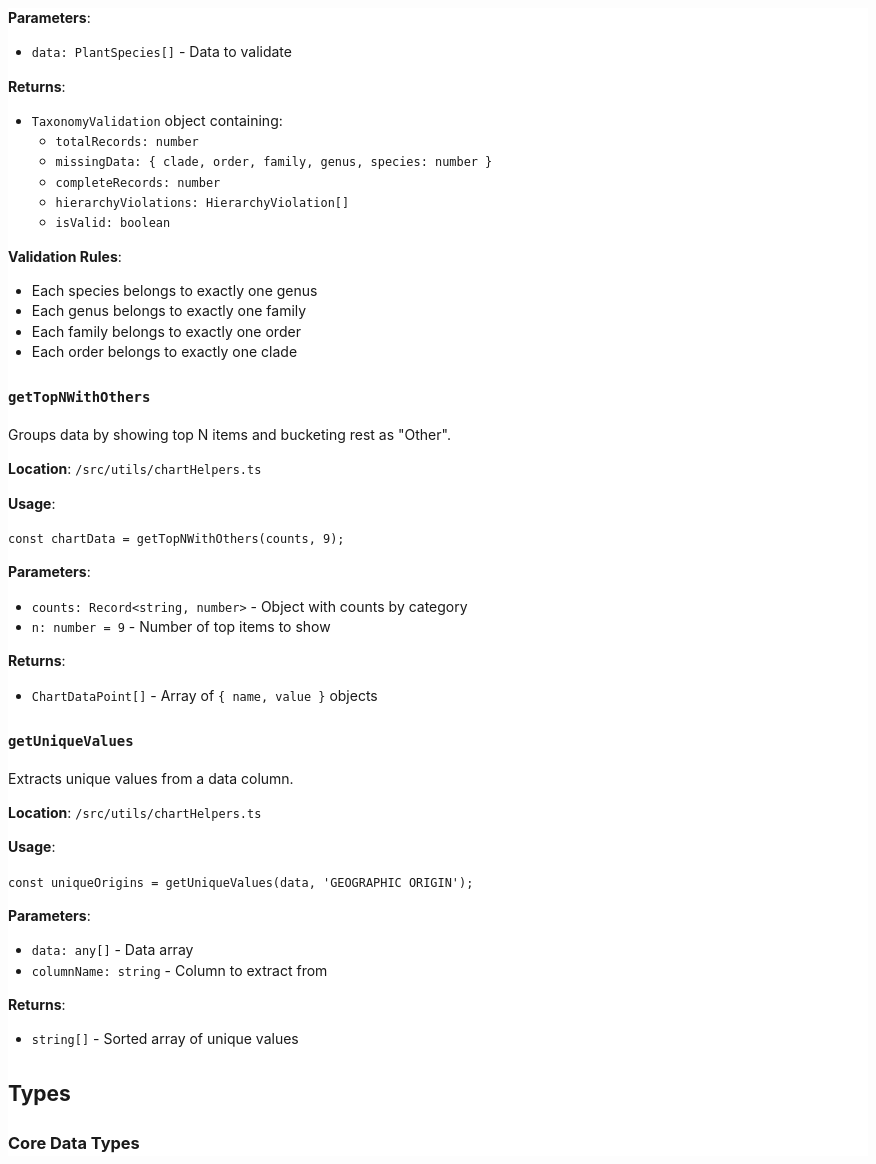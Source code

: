 **Parameters**:
- `data: PlantSpecies[]` - Data to validate

**Returns**:
- `TaxonomyValidation` object containing:
  - `totalRecords: number`
  - `missingData: { clade, order, family, genus, species: number }`
  - `completeRecords: number`
  - `hierarchyViolations: HierarchyViolation[]`
  - `isValid: boolean`

**Validation Rules**:
- Each species belongs to exactly one genus
- Each genus belongs to exactly one family
- Each family belongs to exactly one order
- Each order belongs to exactly one clade

### `getTopNWithOthers`

Groups data by showing top N items and bucketing rest as "Other".

**Location**: `/src/utils/chartHelpers.ts`

**Usage**:
```tsx
const chartData = getTopNWithOthers(counts, 9);
```

**Parameters**:
- `counts: Record<string, number>` - Object with counts by category
- `n: number = 9` - Number of top items to show

**Returns**:
- `ChartDataPoint[]` - Array of `{ name, value }` objects

### `getUniqueValues`

Extracts unique values from a data column.

**Location**: `/src/utils/chartHelpers.ts`

**Usage**:
```tsx
const uniqueOrigins = getUniqueValues(data, 'GEOGRAPHIC ORIGIN');
```

**Parameters**:
- `data: any[]` - Data array
- `columnName: string` - Column to extract from

**Returns**:
- `string[]` - Sorted array of unique values

## Types

### Core Data Types
